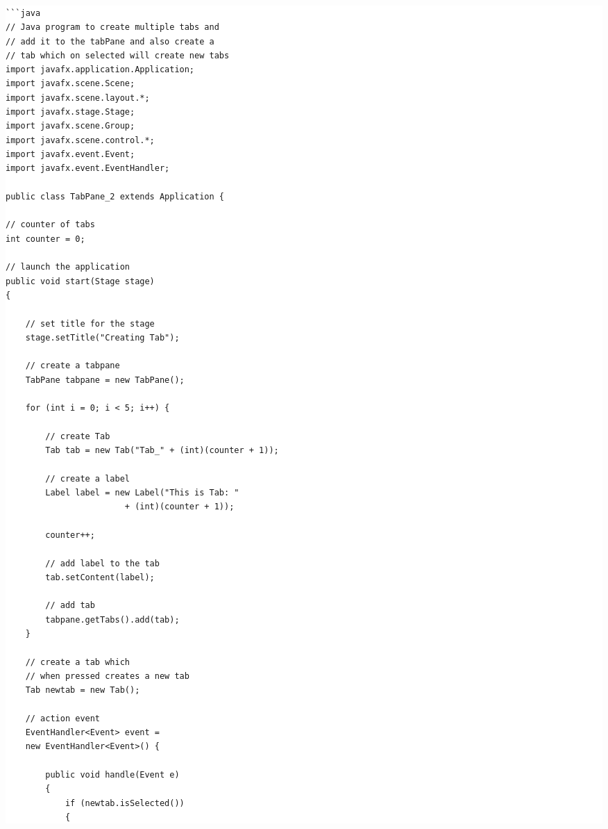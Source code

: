     ```java
    // Java program to create multiple tabs and
    // add it to the tabPane and also create a 
    // tab which on selected will create new tabs
    import javafx.application.Application;
    import javafx.scene.Scene;
    import javafx.scene.layout.*;
    import javafx.stage.Stage;
    import javafx.scene.Group;
    import javafx.scene.control.*;
    import javafx.event.Event;
    import javafx.event.EventHandler;

    public class TabPane_2 extends Application {

    // counter of tabs
    int counter = 0;

    // launch the application
    public void start(Stage stage)
    {

        // set title for the stage
        stage.setTitle("Creating Tab");

        // create a tabpane
        TabPane tabpane = new TabPane();

        for (int i = 0; i < 5; i++) {

            // create Tab
            Tab tab = new Tab("Tab_" + (int)(counter + 1));

            // create a label
            Label label = new Label("This is Tab: " 
                            + (int)(counter + 1));

            counter++;

            // add label to the tab
            tab.setContent(label);

            // add tab
            tabpane.getTabs().add(tab);
        }

        // create a tab which
        // when pressed creates a new tab
        Tab newtab = new Tab();

        // action event
        EventHandler<Event> event = 
        new EventHandler<Event>() {

            public void handle(Event e)
            {
                if (newtab.isSelected()) 
                {
